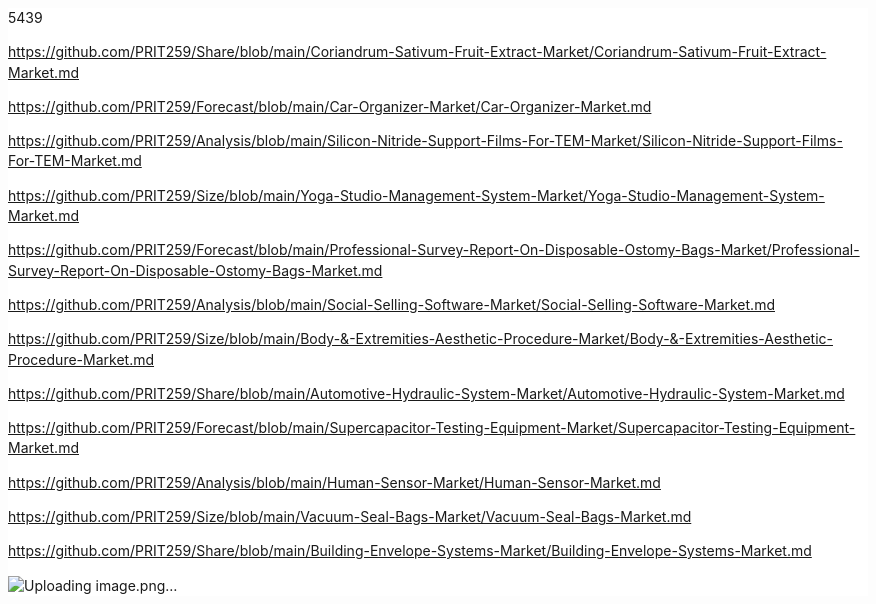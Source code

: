 5439</p><p><a href="https://github.com/PRIT259/Share/blob/main/Coriandrum-Sativum-Fruit-Extract-Market/Coriandrum-Sativum-Fruit-Extract-Market.md">https://github.com/PRIT259/Share/blob/main/Coriandrum-Sativum-Fruit-Extract-Market/Coriandrum-Sativum-Fruit-Extract-Market.md</a></p><p><a href="https://github.com/PRIT259/Forecast/blob/main/Car-Organizer-Market/Car-Organizer-Market.md">https://github.com/PRIT259/Forecast/blob/main/Car-Organizer-Market/Car-Organizer-Market.md</a></p><p><a href="https://github.com/PRIT259/Analysis/blob/main/Silicon-Nitride-Support-Films-For-TEM-Market/Silicon-Nitride-Support-Films-For-TEM-Market.md">https://github.com/PRIT259/Analysis/blob/main/Silicon-Nitride-Support-Films-For-TEM-Market/Silicon-Nitride-Support-Films-For-TEM-Market.md</a></p><p><a href="https://github.com/PRIT259/Size/blob/main/Yoga-Studio-Management-System-Market/Yoga-Studio-Management-System-Market.md">https://github.com/PRIT259/Size/blob/main/Yoga-Studio-Management-System-Market/Yoga-Studio-Management-System-Market.md</a></p><p><a href="https://github.com/PRIT259/Forecast/blob/main/Professional-Survey-Report-On-Disposable-Ostomy-Bags-Market/Professional-Survey-Report-On-Disposable-Ostomy-Bags-Market.md">https://github.com/PRIT259/Forecast/blob/main/Professional-Survey-Report-On-Disposable-Ostomy-Bags-Market/Professional-Survey-Report-On-Disposable-Ostomy-Bags-Market.md</a></p><p><a href="https://github.com/PRIT259/Analysis/blob/main/Social-Selling-Software-Market/Social-Selling-Software-Market.md">https://github.com/PRIT259/Analysis/blob/main/Social-Selling-Software-Market/Social-Selling-Software-Market.md</a></p><p><a href="https://github.com/PRIT259/Size/blob/main/Body-&-Extremities-Aesthetic-Procedure-Market/Body-&-Extremities-Aesthetic-Procedure-Market.md">https://github.com/PRIT259/Size/blob/main/Body-&-Extremities-Aesthetic-Procedure-Market/Body-&-Extremities-Aesthetic-Procedure-Market.md</a></p><p><a href="https://github.com/PRIT259/Share/blob/main/Automotive-Hydraulic-System-Market/Automotive-Hydraulic-System-Market.md">https://github.com/PRIT259/Share/blob/main/Automotive-Hydraulic-System-Market/Automotive-Hydraulic-System-Market.md</a></p><p><a href="https://github.com/PRIT259/Forecast/blob/main/Supercapacitor-Testing-Equipment-Market/Supercapacitor-Testing-Equipment-Market.md">https://github.com/PRIT259/Forecast/blob/main/Supercapacitor-Testing-Equipment-Market/Supercapacitor-Testing-Equipment-Market.md</a></p><p><a href="https://github.com/PRIT259/Analysis/blob/main/Human-Sensor-Market/Human-Sensor-Market.md">https://github.com/PRIT259/Analysis/blob/main/Human-Sensor-Market/Human-Sensor-Market.md</a></p><p><a href="https://github.com/PRIT259/Size/blob/main/Vacuum-Seal-Bags-Market/Vacuum-Seal-Bags-Market.md">https://github.com/PRIT259/Size/blob/main/Vacuum-Seal-Bags-Market/Vacuum-Seal-Bags-Market.md</a></p><p><a href="https://github.com/PRIT259/Share/blob/main/Building-Envelope-Systems-Market/Building-Envelope-Systems-Market.md">https://github.com/PRIT259/Share/blob/main/Building-Envelope-Systems-Market/Building-Envelope-Systems-Market.md</a></p>
![Uploading image.png…]()

